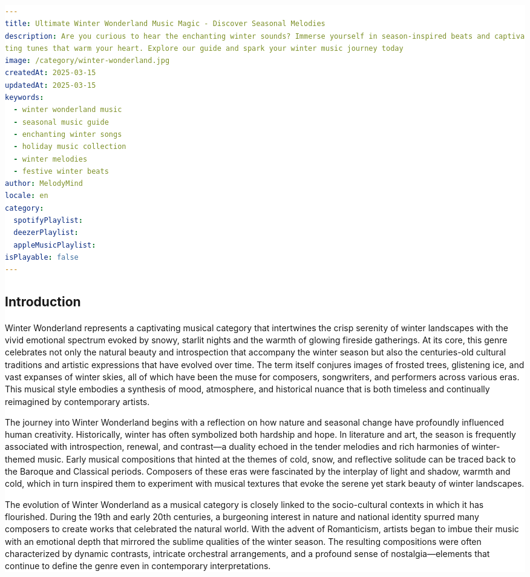 ```yaml
---
title: Ultimate Winter Wonderland Music Magic - Discover Seasonal Melodies
description: Are you curious to hear the enchanting winter sounds? Immerse yourself in season-inspired beats and captivating tunes that warm your heart. Explore our guide and spark your winter music journey today
image: /category/winter-wonderland.jpg
createdAt: 2025-03-15
updatedAt: 2025-03-15
keywords:
  - winter wonderland music
  - seasonal music guide
  - enchanting winter songs
  - holiday music collection
  - winter melodies
  - festive winter beats
author: MelodyMind
locale: en
category:
  spotifyPlaylist: 
  deezerPlaylist: 
  appleMusicPlaylist: 
isPlayable: false
---
```



## Introduction

Winter Wonderland represents a captivating musical category that intertwines the crisp serenity of winter landscapes with the vivid emotional spectrum evoked by snowy, starlit nights and the warmth of glowing fireside gatherings. At its core, this genre celebrates not only the natural beauty and introspection that accompany the winter season but also the centuries-old cultural traditions and artistic expressions that have evolved over time. The term itself conjures images of frosted trees, glistening ice, and vast expanses of winter skies, all of which have been the muse for composers, songwriters, and performers across various eras. This musical style embodies a synthesis of mood, atmosphere, and historical nuance that is both timeless and continually reimagined by contemporary artists.

The journey into Winter Wonderland begins with a reflection on how nature and seasonal change have profoundly influenced human creativity. Historically, winter has often symbolized both hardship and hope. In literature and art, the season is frequently associated with introspection, renewal, and contrast—a duality echoed in the tender melodies and rich harmonies of winter-themed music. Early musical compositions that hinted at the themes of cold, snow, and reflective solitude can be traced back to the Baroque and Classical periods. Composers of these eras were fascinated by the interplay of light and shadow, warmth and cold, which in turn inspired them to experiment with musical textures that evoke the serene yet stark beauty of winter landscapes.

The evolution of Winter Wonderland as a musical category is closely linked to the socio-cultural contexts in which it has flourished. During the 19th and early 20th centuries, a burgeoning interest in nature and national identity spurred many composers to create works that celebrated the natural world. With the advent of Romanticism, artists began to imbue their music with an emotional depth that mirrored the sublime qualities of the winter season. The resulting compositions were often characterized by dynamic contrasts, intricate orchestral arrangements, and a profound sense of nostalgia—elements that continue to define the genre even in contemporary interpretations.
